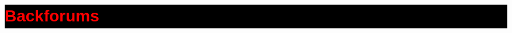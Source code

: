 <!DOCTYPE html>
<html lang="en">
<head>
    <meta charset="UTF-8">
    <meta name="viewport" content="width=device-width, initial-scale=1.0">
    <title>Backforums</title>
    <style>
      /* ... (Sleek dark modern design for the forum) */
      body {
        background-color: #000;
        color: #f00;
        font-family: 'Impact', sans-serif;
        margin: 0;
        padding: 20px;
      }
      #message-container{
        display: flex;
        flex-direction: column;
        gap: 10px;
      }
      .message{
        background-color: #111;
        padding: 10px;
        border-radius: 5px;
      }
      .message .username{
        font-weight: bold;
        margin-bottom: 5px;
      }
      #message-form{
        display: flex;
        flex-direction: column;
        gap: 10px;
      }
      #message-form input, #message-form textarea{
        background-color: #222;
        color: #eee;
        padding: 10px;
        border-radius: 5px;
        border: none;
      }
      #message-form button{
        background-color: #f00;
        color: #000;
        padding: 10px;
        border-radius: 5px;
        border: none;
        cursor: pointer;
      }
    </style>
</head>
<body>
    <h1>Backforums</h1>
